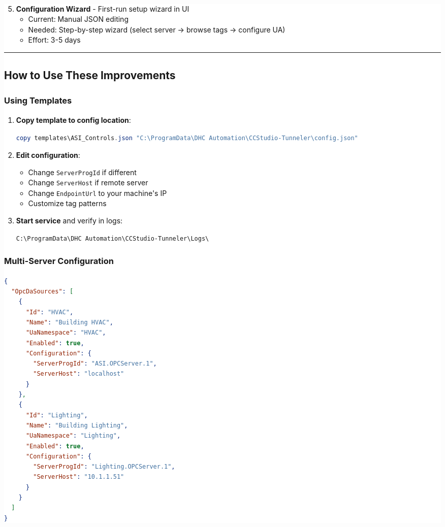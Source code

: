 5. **Configuration Wizard** - First-run setup wizard in UI
   - Current: Manual JSON editing
   - Needed: Step-by-step wizard (select server → browse tags → configure UA)
   - Effort: 3-5 days

---

## How to Use These Improvements

### Using Templates

1. **Copy template to config location**:
   ```powershell
   copy templates\ASI_Controls.json "C:\ProgramData\DHC Automation\CCStudio-Tunneler\config.json"
   ```

2. **Edit configuration**:
   - Change `ServerProgId` if different
   - Change `ServerHost` if remote server
   - Change `EndpointUrl` to your machine's IP
   - Customize tag patterns

3. **Start service** and verify in logs:
   ```
   C:\ProgramData\DHC Automation\CCStudio-Tunneler\Logs\
   ```

### Multi-Server Configuration

```json
{
  "OpcDaSources": [
    {
      "Id": "HVAC",
      "Name": "Building HVAC",
      "UaNamespace": "HVAC",
      "Enabled": true,
      "Configuration": {
        "ServerProgId": "ASI.OPCServer.1",
        "ServerHost": "localhost"
      }
    },
    {
      "Id": "Lighting",
      "Name": "Building Lighting",
      "UaNamespace": "Lighting",
      "Enabled": true,
      "Configuration": {
        "ServerProgId": "Lighting.OPCServer.1",
        "ServerHost": "10.1.1.51"
      }
    }
  ]
}
```
